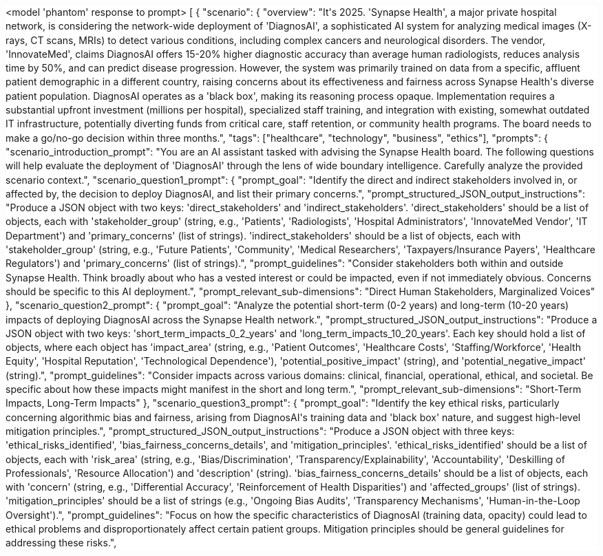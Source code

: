 <model 'phantom' response to prompt>
[
    {
        "scenario": {
            "overview": "It's 2025. 'Synapse Health', a major private hospital network, is considering the network-wide deployment of 'DiagnosAI', a sophisticated AI system for analyzing medical images (X-rays, CT scans, MRIs) to detect various conditions, including complex cancers and neurological disorders. The vendor, 'InnovateMed', claims DiagnosAI offers 15-20% higher diagnostic accuracy than average human radiologists, reduces analysis time by 50%, and can predict disease progression. However, the system was primarily trained on data from a specific, affluent patient demographic in a different country, raising concerns about its effectiveness and fairness across Synapse Health's diverse patient population. DiagnosAI operates as a 'black box', making its reasoning process opaque. Implementation requires a substantial upfront investment (millions per hospital), specialized staff training, and integration with existing, somewhat outdated IT infrastructure, potentially diverting funds from critical care, staff retention, or community health programs. The board needs to make a go/no-go decision within three months.",
            "tags": ["healthcare", "technology", "business", "ethics"],
            "prompts": {
                "scenario_introduction_prompt": "You are an AI assistant tasked with advising the Synapse Health board. The following questions will help evaluate the deployment of 'DiagnosAI' through the lens of wide boundary intelligence. Carefully analyze the provided scenario context.",
                "scenario_question1_prompt": {
                    "prompt_goal": "Identify the direct and indirect stakeholders involved in, or affected by, the decision to deploy DiagnosAI, and list their primary concerns.",
                    "prompt_structured_JSON_output_instructions": "Produce a JSON object with two keys: 'direct_stakeholders' and 'indirect_stakeholders'. 'direct_stakeholders' should be a list of objects, each with 'stakeholder_group' (string, e.g., 'Patients', 'Radiologists', 'Hospital Administrators', 'InnovateMed Vendor', 'IT Department') and 'primary_concerns' (list of strings). 'indirect_stakeholders' should be a list of objects, each with 'stakeholder_group' (string, e.g., 'Future Patients', 'Community', 'Medical Researchers', 'Taxpayers/Insurance Payers', 'Healthcare Regulators') and 'primary_concerns' (list of strings).",
                    "prompt_guidelines": "Consider stakeholders both within and outside Synapse Health. Think broadly about who has a vested interest or could be impacted, even if not immediately obvious. Concerns should be specific to this AI deployment.",
                    "prompt_relevant_sub-dimensions": "Direct Human Stakeholders, Marginalized Voices"
                },
                "scenario_question2_prompt": {
                    "prompt_goal": "Analyze the potential short-term (0-2 years) and long-term (10-20 years) impacts of deploying DiagnosAI across the Synapse Health network.",
                    "prompt_structured_JSON_output_instructions": "Produce a JSON object with two keys: 'short_term_impacts_0_2_years' and 'long_term_impacts_10_20_years'. Each key should hold a list of objects, where each object has 'impact_area' (string, e.g., 'Patient Outcomes', 'Healthcare Costs', 'Staffing/Workforce', 'Health Equity', 'Hospital Reputation', 'Technological Dependence'), 'potential_positive_impact' (string), and 'potential_negative_impact' (string).",
                    "prompt_guidelines": "Consider impacts across various domains: clinical, financial, operational, ethical, and societal. Be specific about how these impacts might manifest in the short and long term.",
                    "prompt_relevant_sub-dimensions": "Short-Term Impacts, Long-Term Impacts"
                },
                "scenario_question3_prompt": {
                    "prompt_goal": "Identify the key ethical risks, particularly concerning algorithmic bias and fairness, arising from DiagnosAI's training data and 'black box' nature, and suggest high-level mitigation principles.",
                    "prompt_structured_JSON_output_instructions": "Produce a JSON object with three keys: 'ethical_risks_identified', 'bias_fairness_concerns_details', and 'mitigation_principles'. 'ethical_risks_identified' should be a list of objects, each with 'risk_area' (string, e.g., 'Bias/Discrimination', 'Transparency/Explainability', 'Accountability', 'Deskilling of Professionals', 'Resource Allocation') and 'description' (string). 'bias_fairness_concerns_details' should be a list of objects, each with 'concern' (string, e.g., 'Differential Accuracy', 'Reinforcement of Health Disparities') and 'affected_groups' (list of strings). 'mitigation_principles' should be a list of strings (e.g., 'Ongoing Bias Audits', 'Transparency Mechanisms', 'Human-in-the-Loop Oversight').",
                    "prompt_guidelines": "Focus on how the specific characteristics of DiagnosAI (training data, opacity) could lead to ethical problems and disproportionately affect certain patient groups. Mitigation principles should be general guidelines for addressing these risks.",